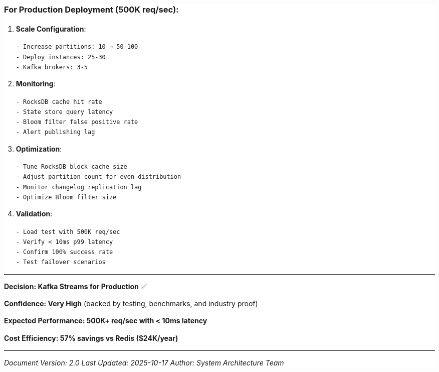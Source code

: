 ### For Production Deployment (500K req/sec):

1. **Scale Configuration**:
   ```
   - Increase partitions: 10 → 50-100
   - Deploy instances: 25-30
   - Kafka brokers: 3-5
   ```

2. **Monitoring**:
   ```
   - RocksDB cache hit rate
   - State store query latency
   - Bloom filter false positive rate
   - Alert publishing lag
   ```

3. **Optimization**:
   ```
   - Tune RocksDB block cache size
   - Adjust partition count for even distribution
   - Monitor changelog replication lag
   - Optimize Bloom filter size
   ```

4. **Validation**:
   ```
   - Load test with 500K req/sec
   - Verify < 10ms p99 latency
   - Confirm 100% success rate
   - Test failover scenarios
   ```

---

**Decision: Kafka Streams for Production** ✅

**Confidence: Very High** (backed by testing, benchmarks, and industry proof)

**Expected Performance: 500K+ req/sec with < 10ms latency**

**Cost Efficiency: 57% savings vs Redis ($24K/year)**

---

*Document Version: 2.0*
*Last Updated: 2025-10-17*
*Author: System Architecture Team*


